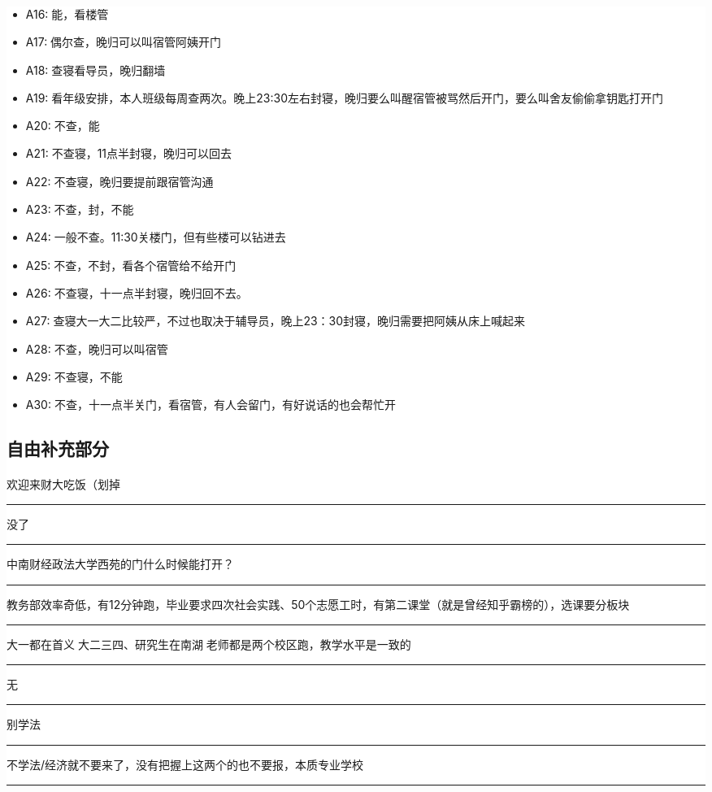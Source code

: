 - A16: 能，看楼管

- A17: 偶尔查，晚归可以叫宿管阿姨开门

- A18: 查寝看导员，晚归翻墙

- A19: 看年级安排，本人班级每周查两次。晚上23:30左右封寝，晚归要么叫醒宿管被骂然后开门，要么叫舍友偷偷拿钥匙打开门

- A20: 不查，能

- A21: 不查寝，11点半封寝，晚归可以回去

- A22: 不查寝，晚归要提前跟宿管沟通

- A23: 不查，封，不能

- A24: 一般不查。11:30关楼门，但有些楼可以钻进去

- A25: 不查，不封，看各个宿管给不给开门

- A26: 不查寝，十一点半封寝，晚归回不去。

- A27: 查寝大一大二比较严，不过也取决于辅导员，晚上23：30封寝，晚归需要把阿姨从床上喊起来

- A28: 不查，晚归可以叫宿管

- A29: 不查寝，不能

- A30: 不查，十一点半关门，看宿管，有人会留门，有好说话的也会帮忙开

## 自由补充部分

欢迎来财大吃饭（划掉

***

没了

***

中南财经政法大学西苑的门什么时候能打开？

***

教务部效率奇低，有12分钟跑，毕业要求四次社会实践、50个志愿工时，有第二课堂（就是曾经知乎霸榜的），选课要分板块

***

大一都在首义 大二三四、研究生在南湖  老师都是两个校区跑，教学水平是一致的

***

无

***

别学法

***

不学法/经济就不要来了，没有把握上这两个的也不要报，本质专业学校

***
